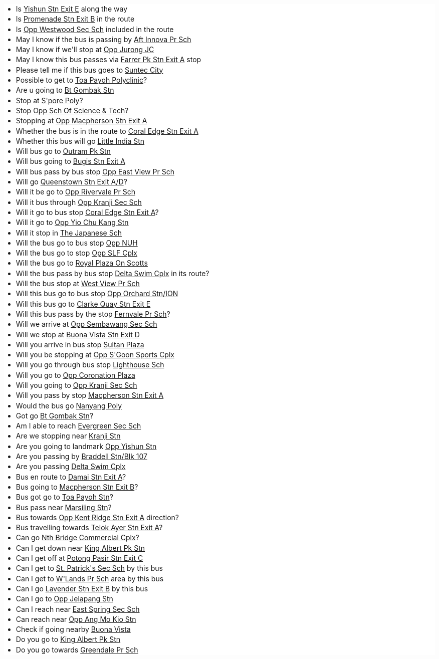- Is [Yishun Stn Exit E](bus-stop) along the way
- Is [Promenade Stn Exit B](bus-stop) in the route
- Is [Opp Westwood Sec Sch](bus-stop) included in the route
- May I know if the bus is passing by [Aft Innova Pr Sch](bus-stop)
- May I know if we'll stop at [Opp Jurong JC](bus-stop)
- May I know this bus passes via [Farrer Pk Stn Exit A](bus-stop) stop
- Please tell me if this bus goes to [Suntec City](bus-stop)
- Possible to get to [Toa Payoh Polyclinic](bus-stop)?
- Are u going to [Bt Gombak Stn](bus-stop)
- Stop at [S'pore Poly](bus-stop)?
- Stop [Opp Sch Of Science & Tech](bus-stop)?
- Stopping at [Opp Macpherson Stn Exit A](bus-stop)
- Whether the bus is in the route to [Coral Edge Stn Exit A](bus-stop)
- Whether this bus will go [Little India Stn](bus-stop)
- Will bus go to [Outram Pk Stn](bus-stop)
- Will bus going to [Bugis Stn Exit A](bus-stop)
- Will bus pass by bus stop [Opp East View Pr Sch](bus-stop)
- Will go [Queenstown Stn Exit A/D](bus-stop)?
- Will it be go to [Opp Rivervale Pr Sch](bus-stop)
- Will it bus through [Opp Kranji Sec Sch](bus-stop)
- Will it go to bus stop [Coral Edge Stn Exit A](bus-stop)?
- Will it go to [Opp Yio Chu Kang Stn](bus-stop)
- Will it stop in [The Japanese Sch](bus-stop)
- Will the bus go to bus stop [Opp NUH](bus-stop)
- Will the bus go to stop [Opp SLF Cplx](bus-stop)
- Will the bus go to [Royal Plaza On Scotts](bus-stop)
- Will the bus pass by bus stop [Delta Swim Cplx](bus-stop) in its route?
- Will the bus stop at [West View Pr Sch](bus-stop)
- Will this bus go to bus stop [Opp Orchard Stn/ION](bus-stop)
- Will this bus go to [Clarke Quay Stn Exit E](bus-stop)
- Will this bus pass by the stop [Fernvale Pr Sch](bus-stop)?
- Will we arrive at [Opp Sembawang Sec Sch](bus-stop)
- Will we stop at [Buona Vista Stn Exit D](bus-stop)
- Will you arrive in bus stop [Sultan Plaza](bus-stop)
- Will you be stopping at [Opp S'Goon Sports Cplx](bus-stop)
- Will you go through bus stop [Lighthouse Sch](bus-stop)
- Will you go to [Opp Coronation Plaza](bus-stop)
- Will you going to [Opp Kranji Sec Sch](bus-stop)
- Will you pass by stop [Macpherson Stn Exit A](bus-stop)
- Would the bus go [Nanyang Poly](bus-stop)
- Got go [Bt Gombak Stn](bus-stop)?
- Am I able to reach [Evergreen Sec Sch](bus-stop)
- Are we stopping near [Kranji Stn](bus-stop)
- Are you going to landmark [Opp Yishun Stn](bus-stop)
- Are you passing by [Braddell Stn/Blk 107](bus-stop)
- Are you passing [Delta Swim Cplx](bus-stop)
- Bus en route to [Damai Stn Exit A](bus-stop)?
- Bus going to [Macpherson Stn Exit B](bus-stop)?
- Bus got go to [Toa Payoh Stn](bus-stop)?
- Bus pass near [Marsiling Stn](bus-stop)?
- Bus towards [Opp Kent Ridge Stn Exit A](bus-stop) direction?
- Bus travelling towards [Telok Ayer Stn Exit A](bus-stop)?
- Can go [Nth Bridge Commercial Cplx](bus-stop)?
- Can I get down near [King Albert Pk Stn](bus-stop)
- Can I get off at [Potong Pasir Stn Exit C](bus-stop)
- Can I get to [St. Patrick's Sec Sch](bus-stop) by this bus
- Can I get to [W'Lands Pr Sch](bus-stop) area by this bus
- Can I go [Lavender Stn Exit B](bus-stop) by this bus
- Can I go to [Opp Jelapang Stn](bus-stop)
- Can I reach near [East Spring Sec Sch](bus-stop)
- Can reach near [Opp Ang Mo Kio Stn](bus-stop)
- Check if going nearby [Buona Vista](bus-stop)
- Do you go to [King Albert Pk Stn](bus-stop)
- Do you go towards [Greendale Pr Sch](bus-stop)